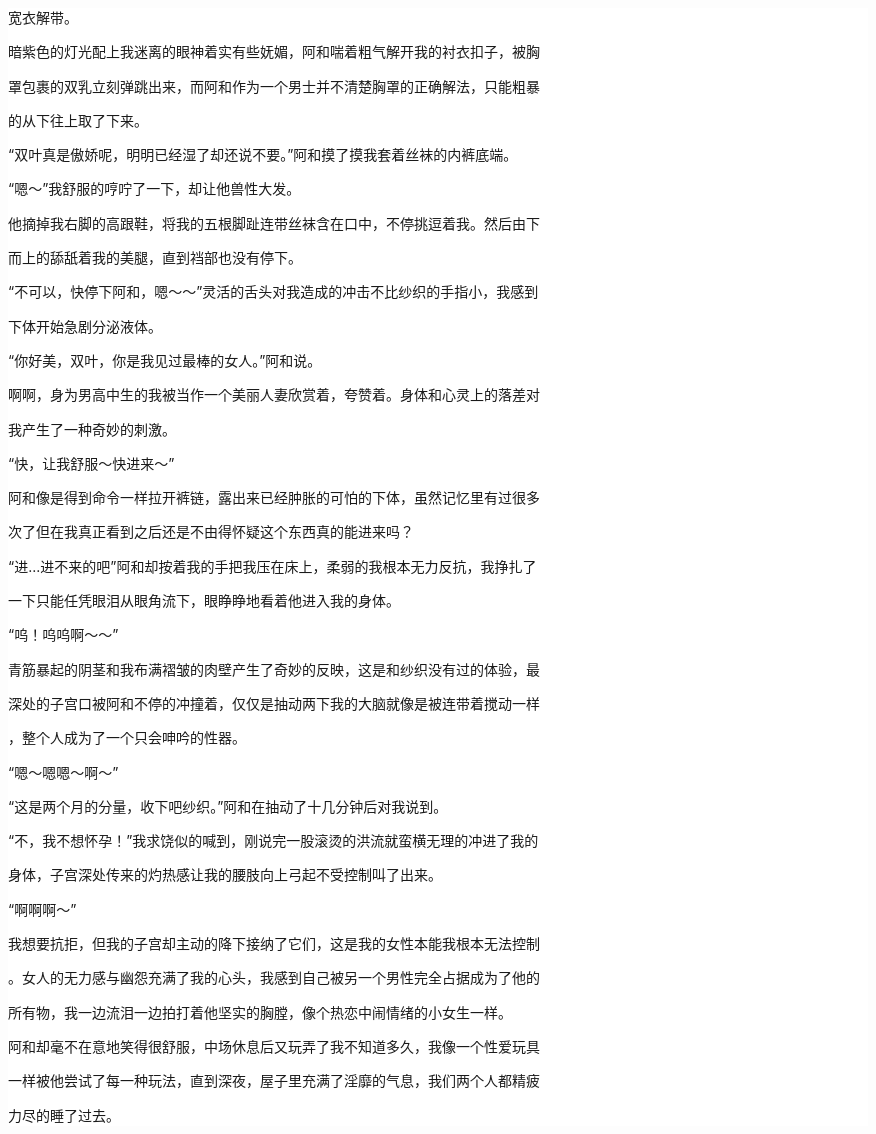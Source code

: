 宽衣解带。

暗紫色的灯光配上我迷离的眼神着实有些妩媚，阿和喘着粗气解开我的衬衣扣子，被胸

罩包裹的双乳立刻弹跳出来，而阿和作为一个男士并不清楚胸罩的正确解法，只能粗暴

的从下往上取了下来。

“双叶真是傲娇呢，明明已经湿了却还说不要。”阿和摸了摸我套着丝袜的内裤底端。

“嗯～”我舒服的哼咛了一下，却让他兽性大发。

他摘掉我右脚的高跟鞋，将我的五根脚趾连带丝袜含在口中，不停挑逗着我。然后由下

而上的舔舐着我的美腿，直到裆部也没有停下。

“不可以，快停下阿和，嗯～～”灵活的舌头对我造成的冲击不比纱织的手指小，我感到

下体开始急剧分泌液体。

“你好美，双叶，你是我见过最棒的女人。”阿和说。

啊啊，身为男高中生的我被当作一个美丽人妻欣赏着，夸赞着。身体和心灵上的落差对

我产生了一种奇妙的刺激。

“快，让我舒服～快进来～”

阿和像是得到命令一样拉开裤链，露出来已经肿胀的可怕的下体，虽然记忆里有过很多

次了但在我真正看到之后还是不由得怀疑这个东西真的能进来吗？

“进...进不来的吧”阿和却按着我的手把我压在床上，柔弱的我根本无力反抗，我挣扎了

一下只能任凭眼泪从眼角流下，眼睁睁地看着他进入我的身体。

“呜！呜呜啊～～”

青筋暴起的阴茎和我布满褶皱的肉壁产生了奇妙的反映，这是和纱织没有过的体验，最

深处的子宫口被阿和不停的冲撞着，仅仅是抽动两下我的大脑就像是被连带着搅动一样

，整个人成为了一个只会呻吟的性器。

“嗯～嗯嗯～啊～”

“这是两个月的分量，收下吧纱织。”阿和在抽动了十几分钟后对我说到。

“不，我不想怀孕！”我求饶似的喊到，刚说完一股滚烫的洪流就蛮横无理的冲进了我的

身体，子宫深处传来的灼热感让我的腰肢向上弓起不受控制叫了出来。

“啊啊啊～”

我想要抗拒，但我的子宫却主动的降下接纳了它们，这是我的女性本能我根本无法控制

。女人的无力感与幽怨充满了我的心头，我感到自己被另一个男性完全占据成为了他的

所有物，我一边流泪一边拍打着他坚实的胸膛，像个热恋中闹情绪的小女生一样。

阿和却毫不在意地笑得很舒服，中场休息后又玩弄了我不知道多久，我像一个性爱玩具

一样被他尝试了每一种玩法，直到深夜，屋子里充满了淫靡的气息，我们两个人都精疲

力尽的睡了过去。
